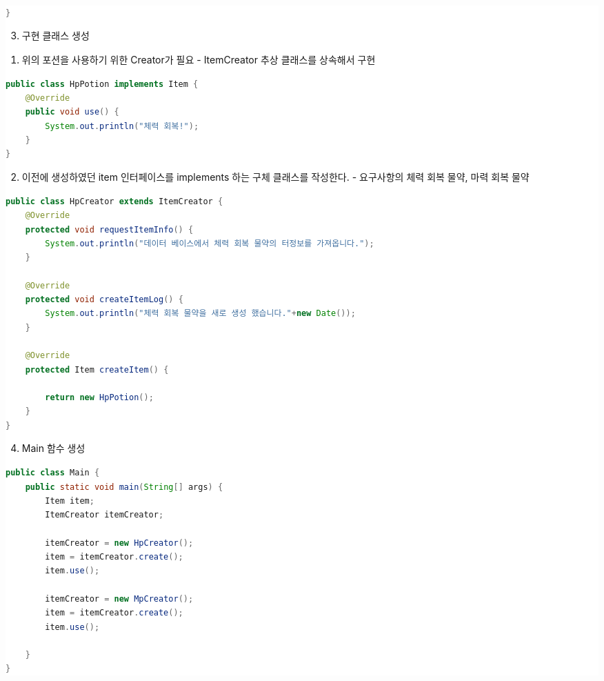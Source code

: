 ```java
}
```

3. 구현 클래스 생성 

1) 위의 포션을 사용하기 위한 Creator가 필요 - ItemCreator 추상 클래스를 상속해서 구현

```java
public class HpPotion implements Item {
    @Override
    public void use() {
        System.out.println("체력 회복!");
    }
}
```



2) 이전에 생성하였던 item 인터페이스를 implements 하는 구체 클래스를 작성한다. - 요구사항의 체력 회복 물약, 마력 회복 물약

```java
public class HpCreator extends ItemCreator {
    @Override
    protected void requestItemInfo() {
        System.out.println("데이터 베이스에서 체력 회복 물약의 터정보를 가져옵니다.");
    }

    @Override
    protected void createItemLog() {
        System.out.println("체력 회복 물약을 새로 생성 했습니다."+new Date());
    }

    @Override
    protected Item createItem() {

        return new HpPotion();
    }
}
```



4. Main 함수 생성

```java
public class Main {
    public static void main(String[] args) {
        Item item;
        ItemCreator itemCreator;

        itemCreator = new HpCreator();
        item = itemCreator.create();
        item.use();

        itemCreator = new MpCreator();
        item = itemCreator.create();
        item.use();

    }
}
```
